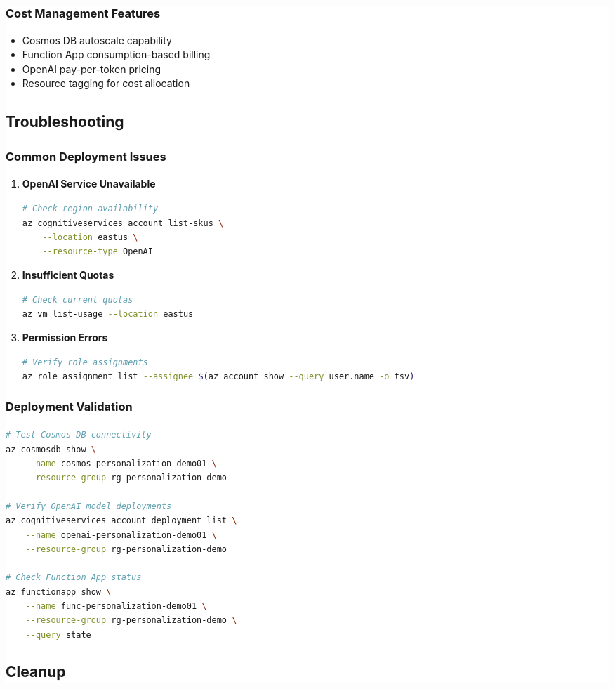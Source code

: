 ### Cost Management Features

- Cosmos DB autoscale capability
- Function App consumption-based billing
- OpenAI pay-per-token pricing
- Resource tagging for cost allocation

## Troubleshooting

### Common Deployment Issues

1. **OpenAI Service Unavailable**
   ```bash
   # Check region availability
   az cognitiveservices account list-skus \
       --location eastus \
       --resource-type OpenAI
   ```

2. **Insufficient Quotas**
   ```bash
   # Check current quotas
   az vm list-usage --location eastus
   ```

3. **Permission Errors**
   ```bash
   # Verify role assignments
   az role assignment list --assignee $(az account show --query user.name -o tsv)
   ```

### Deployment Validation

```bash
# Test Cosmos DB connectivity
az cosmosdb show \
    --name cosmos-personalization-demo01 \
    --resource-group rg-personalization-demo

# Verify OpenAI model deployments
az cognitiveservices account deployment list \
    --name openai-personalization-demo01 \
    --resource-group rg-personalization-demo

# Check Function App status
az functionapp show \
    --name func-personalization-demo01 \
    --resource-group rg-personalization-demo \
    --query state
```

## Cleanup
